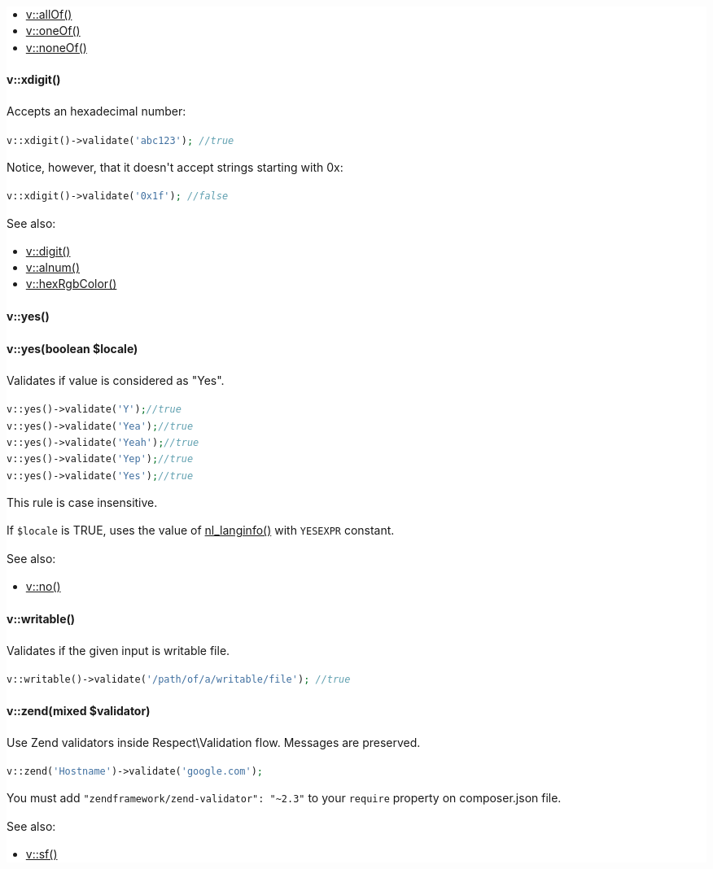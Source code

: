   * [v::allOf()](#vallofv-v1-v-v2-v-v3)
  * [v::oneOf()](#voneofv-v1-v-v2-v-v3)
  * [v::noneOf()](#vnoneofv-v1-v-v2-v-v3)

#### v::xdigit()

Accepts an hexadecimal number:

```php
v::xdigit()->validate('abc123'); //true
```

Notice, however, that it doesn't accept strings starting with 0x:

```php
v::xdigit()->validate('0x1f'); //false
```

See also:

  * [v::digit()](#vdigit)
  * [v::alnum()](#valnum)
  * [v::hexRgbColor()](#vhexrgbcolor)

#### v::yes()
#### v::yes(boolean $locale)

Validates if value is considered as "Yes".

```php
v::yes()->validate('Y');//true
v::yes()->validate('Yea');//true
v::yes()->validate('Yeah');//true
v::yes()->validate('Yep');//true
v::yes()->validate('Yes');//true
```

This rule is case insensitive.

If `$locale` is TRUE, uses the value of [nl_langinfo()](http://php.net/nl_langinfo) with `YESEXPR` constant.

See also:

  * [v::no()](#vno)

#### v::writable()

Validates if the given input is writable file.

```php
v::writable()->validate('/path/of/a/writable/file'); //true
```

#### v::zend(mixed $validator)

Use Zend validators inside Respect\Validation flow. Messages
are preserved.

```php
v::zend('Hostname')->validate('google.com');
```

You must add `"zendframework/zend-validator": "~2.3"` to your `require` property on composer.json file.

See also:

  * [v::sf()](#vsfstring-validator)
